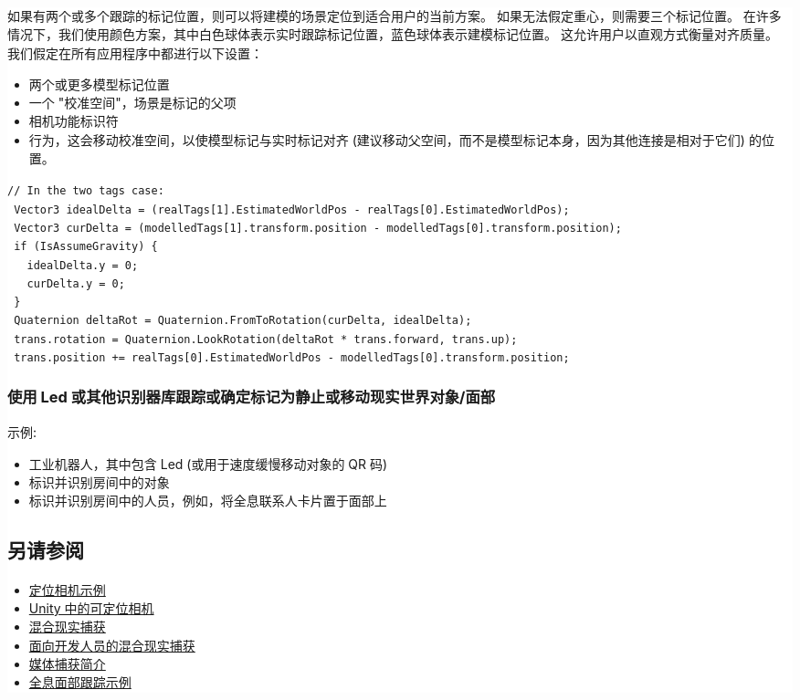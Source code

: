 如果有两个或多个跟踪的标记位置，则可以将建模的场景定位到适合用户的当前方案。 如果无法假定重心，则需要三个标记位置。 在许多情况下，我们使用颜色方案，其中白色球体表示实时跟踪标记位置，蓝色球体表示建模标记位置。 这允许用户以直观方式衡量对齐质量。 我们假定在所有应用程序中都进行以下设置：
* 两个或更多模型标记位置
* 一个 "校准空间"，场景是标记的父项
* 相机功能标识符
* 行为，这会移动校准空间，以使模型标记与实时标记对齐 (建议移动父空间，而不是模型标记本身，因为其他连接是相对于它们) 的位置。

```
// In the two tags case:
 Vector3 idealDelta = (realTags[1].EstimatedWorldPos - realTags[0].EstimatedWorldPos);
 Vector3 curDelta = (modelledTags[1].transform.position - modelledTags[0].transform.position);
 if (IsAssumeGravity) {
   idealDelta.y = 0;
   curDelta.y = 0;
 }
 Quaternion deltaRot = Quaternion.FromToRotation(curDelta, idealDelta);
 trans.rotation = Quaternion.LookRotation(deltaRot * trans.forward, trans.up);
 trans.position += realTags[0].EstimatedWorldPos - modelledTags[0].transform.position;
```

### <a name="track-or-identify-tagged-stationary-or-moving-real-world-objectsfaces-using-leds-or-other-recognizer-libraries"></a>使用 Led 或其他识别器库跟踪或确定标记为静止或移动现实世界对象/面部

示例:
* 工业机器人，其中包含 Led (或用于速度缓慢移动对象的 QR 码) 
* 标识并识别房间中的对象
* 标识并识别房间中的人员，例如，将全息联系人卡片置于面部上

## <a name="see-also"></a>另请参阅
* [定位相机示例](https://github.com/Microsoft/Windows-universal-samples/tree/master/Samples/HolographicFaceTracking)
* [Unity 中的可定位相机](../unity/locatable-camera-in-unity.md)
* [混合现实捕获](/hololens/holographic-photos-and-videos)
* [面向开发人员的混合现实捕获](mixed-reality-capture-for-developers.md)
* [媒体捕获简介](/windows/uwp/audio-video-camera/)
* [全息面部跟踪示例](https://github.com/Microsoft/Windows-universal-samples/tree/master/Samples/HolographicFaceTracking)